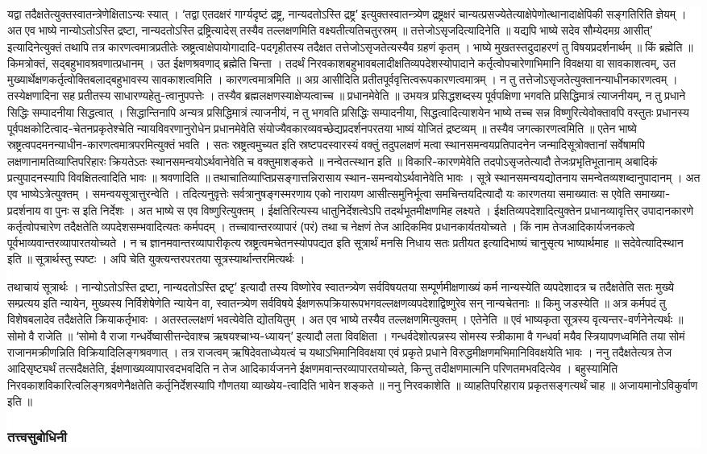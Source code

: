 यद्वा तदैक्षतेत्युक्तस्वातन्त्रेणेक्षिताऽन्यः स्यात् । ‘तद्वा एतदक्षरं गार्ग्यदृष्टं द्रष्ट्र, नान्यदतोऽस्ति द्रष्ट्र’ इत्युक्तस्वातन्त्र्येण द्रष्ट्रक्षरं चान्यत्प्रसज्येतेत्याक्षेपेणोत्थानादाक्षेपिकी सङ्गतिरिति ज्ञेयम् । अत एव भाष्ये नान्योऽतोऽस्ति द्रष्टा, नान्यदतोऽस्ति द्रष्ट्रित्यादेस् तस्यैव तल्लक्षणमिति वक्ष्यतीत्यतिचतुरस्रम् ॥ तत्तेजोऽसृजदित्यादिनेति ॥ यद्यपि भाष्ये सदेव सौम्येदमग्र आसीत्’ इत्यादिनेत्युक्तं तथापि तत्र कारणत्वमात्रप्रतीतेः स्रष्ट्रत्वाक्षेपायोगादादि-पदगृहीतस्य तदैक्षत तत्तेजोऽसृजतेत्यस्यैव ग्रहणं कृतम् । भाष्ये मुखतस्तदुदाहरणं तु विषयप्रदर्शनार्थम् ॥ किं ब्रह्मेति ॥ किमत्रोक्तं, सद्बहुभावश्रवणात्प्रधानम् । उत ईक्षणश्रवणाद् ब्रह्मेति चिन्ता । तदर्थं निरवकाशबहुभावबलादीक्षतिव्यपदेशस्योपादाने कर्तृत्वोपचारेणाभिमानि विवक्षया वा सावकाशत्वम्, उत मुख्यार्थेक्षणकर्तृत्वोक्तिबलाद्बहुभावस्य सावकाशत्वमिति । कारणत्वमात्रमिति ॥ अग्र आसीदिति प्रतीतपूर्ववृत्तित्वरूपकारणत्वमात्रम् । न तु तत्तेजोऽसृजतेत्युक्तानन्याधीनकारणत्वम् । तस्येक्षणादिना सह प्रतीतस्य साधारण्यहेतु-त्वानुपपत्तेः । तस्यैव ब्रह्मलक्षणस्याक्षेप्यत्वाच्च ॥ प्रधानमेवेति ॥ उभयत्र प्रसिद्धशब्दस्य पूर्वपक्षिणा भगवति प्रसिद्धिमात्रं त्याजनीयम्, न तु प्रधाने सिद्धिः सम्पादनीया सिद्धत्वात् । सिद्धान्तिनापि अन्यत्र प्रसिद्धिमात्रं त्याजनीयं, न तु भगवति प्रसिद्धिः सम्पादनीया, सिद्धत्वादित्याशयेन भाष्ये तच्च सन्न विष्णुरित्येवोक्तावपि वस्तुतः प्रधानस्य पूर्वपक्षकोटित्वाद-चेतनप्रकृतेश्चेति न्यायविवरणानुरोधेन प्रधानमेवेति संयोज्यैवकारव्यवच्छेद्यप्रदर्शनपरतया भाष्यं योजितं द्रष्टव्यम् ॥ तस्यैव जगत्कारणत्वमिति ॥ एतेन भाष्ये स्रष्ट्रत्वपदमनन्याधीन-कारणत्वमात्रपरमित्युक्तं भवति । सतः स्रष्ट्रत्वमुच्यत इति स्रष्टपदस्वारस्यं वक्तुं तदुपलक्षणं मत्वा स्थानसमन्वयप्रतिपादनेन जन्मादिसूत्रोक्तानां सर्वेषामपि लक्षणानामतिव्याप्तिपरिहारः क्रियतेऽतः स्थानसमन्वयोऽर्थवानेवेति च वक्तुमाशङ्कते ॥ नन्वेतत्स्थान इति ॥ विकारि-कारणमेवेति तदपोऽसृजतेत्यादौ तेजःप्रभृतिभूतानाम् अबादिकं प्रत्युपादनस्यापि विवक्षितत्वादिति भावः ॥ श्रवणादिति ॥ तथाचातिव्याप्तिप्रसङ्गात्तन्निरासाय स्थान-समन्वयोऽर्थवानेवेति भावः । सूत्रे स्थानसमन्वयद्योतनाय समन्वेतव्यशब्दानुपादानम् । अत एव भाष्येऽत्रेत्युक्तम् । समन्वयसूत्रात्तुरन्वेति । तदित्यनुवृत्तेः सर्वत्रानुषङ्गस्मरणाय एको नारायण आसीत्समुनिर्भूत्वा समचिन्तयदित्यादौ यः कारणतया समाख्यातः स एवेति समाख्या-प्रदर्शनाय वा पुनः स इति निर्देशः । अत भाष्ये स एव विष्णुरित्युक्तम् । ईक्षतिरित्यस्य धातुनिर्देशत्वेऽपि तदर्थभूतमीक्षणमिह लक्ष्यते । ईक्षतिव्यपदेशादित्युक्तेन प्रधानव्यावृत्तिर् उपादानकारणे कर्तृत्वोपचारेण तदैक्षतेति व्यपदेशसम्भवादित्यतः कर्मपदम् । तच्चावान्तरव्यापारं (परं) तथा च नेक्षणं तेज आदिकमिव प्रधानकार्यतयोच्यते । किं नाम तेजआदिकार्यजनकत्वे पूर्वभाव्यवान्तरव्यापारतयोच्यते । न च ज्ञानमवान्तरव्यापारीकृत्य स्रष्ट्रत्वमचेतनस्योपपद्यत इति सूत्रार्थं मनसि निधाय सतः प्रतीयत इत्यादिभाष्यं चानुसृत्य भाष्यार्थमाह ॥ सदेवेत्यादिस्थान इति ॥ सूत्रार्थस्तु स्पष्टः । अपि चेति युक्त्यन्तरपरतया सूत्रस्यार्थान्तरमित्यर्थः ।

तथाचायं सूत्रार्थः । नान्योऽतोऽस्ति द्रष्टा, नान्यदतोऽस्ति द्रष्टृ’ इत्यादौ तस्य विष्णोरेव स्वातन्त्र्येण सर्वविषयतया सम्पूर्णमीक्षणाख्यं कर्म नान्यस्येति व्यपदेशादत्र च तदैक्षतेति सतः मुख्ये सम्प्रत्यय इति न्यायेन, मुख्यस्य निर्विशेषेणेति न्यायेन वा, स्वातन्त्र्येण सर्वविषये ईक्षणरूपक्रियारूपभगवल्लक्षणव्यपदेशाद्विष्णुरेव सन् नान्यचेतनाः ॥ किमु जडस्येति ॥ अत्र कर्मपदं तु विशेषबलादेव तदैक्षतेति क्रियाकर्तृभावः । अतस्तल्लक्षणं भवत्येवेति द्योतयितुम् । अत एव भाष्ये तस्यैव तल्लक्षणमित्युक्तम् । एतेनेति ॥ एवं भाष्यकृता सूत्रस्य वृत्यन्तर-वर्णनेनेत्यर्थः ॥ सोमो वै राजेति ॥ ‘सोमो वै राजा गन्धर्वेष्वासीत्तन्देवाश्च ऋषयश्चाभ्य-ध्यायन्’ इत्यादौ लता विवक्षिता । गन्धर्वदेशोत्पन्नस्य सोमस्य स्त्रीकामा वै गन्धर्वा मयैव स्त्रियापणध्वमिति तया सोमं राजानमक्रीणन्निति विक्रियादिलिङ्गश्रवणात् । तत्र राजत्वम् ऋषिदेवताध्येयत्वं च यथाऽभिमानिविवक्षया एवं प्रकृते प्रधाने विरुद्धमीक्षणमभिमानिविवक्षयेति भावः । ननु तदैक्षतेत्यत्र तेज आदिसृष्ट्यर्थं तत्सदैक्षतेति, ईक्षणाख्यव्यापारवदभवदिति न तेज आदिकार्यजनने ईक्षणमवान्तरव्यापारतयोच्यते, किन्तु तदीक्षणमात्मनि परिणतमभवदित्येव । बहुस्यामिति निरवकाशविकारित्वलिङ्गश्रवणेनैक्षतेति कर्तृनिर्देशस्यापि गौणतया व्याख्येय-त्वादिति भावेन शङ्कते ॥ ननु निरवकाशेति ॥ व्याहतिपरिहाराय प्रकृतसङ्गत्यर्थं चाह ॥ अजायमानोऽविकुर्वाण इति ॥

### **तत्त्वसुबोधिनी**
